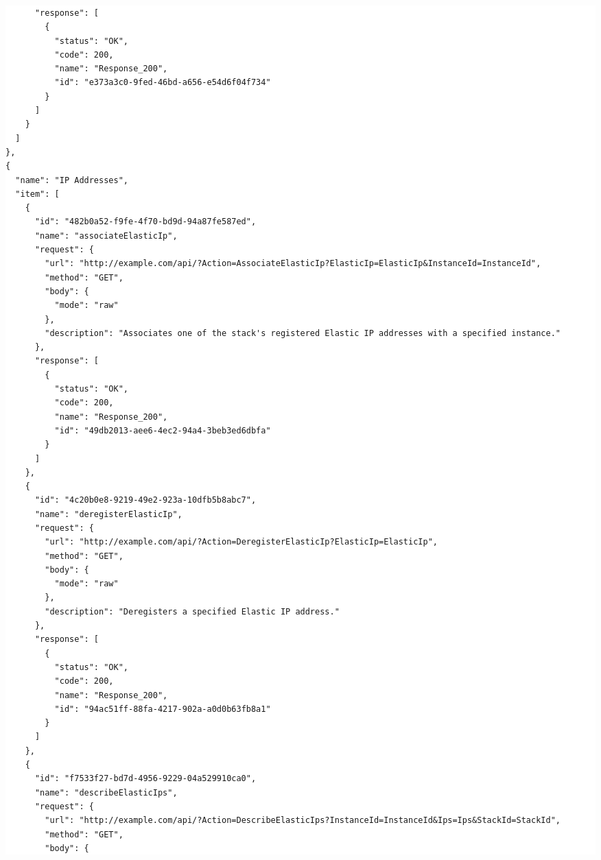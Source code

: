           "response": [
            {
              "status": "OK",
              "code": 200,
              "name": "Response_200",
              "id": "e373a3c0-9fed-46bd-a656-e54d6f04f734"
            }
          ]
        }
      ]
    },
    {
      "name": "IP Addresses",
      "item": [
        {
          "id": "482b0a52-f9fe-4f70-bd9d-94a87fe587ed",
          "name": "associateElasticIp",
          "request": {
            "url": "http://example.com/api/?Action=AssociateElasticIp?ElasticIp=ElasticIp&InstanceId=InstanceId",
            "method": "GET",
            "body": {
              "mode": "raw"
            },
            "description": "Associates one of the stack's registered Elastic IP addresses with a specified instance."
          },
          "response": [
            {
              "status": "OK",
              "code": 200,
              "name": "Response_200",
              "id": "49db2013-aee6-4ec2-94a4-3beb3ed6dbfa"
            }
          ]
        },
        {
          "id": "4c20b0e8-9219-49e2-923a-10dfb5b8abc7",
          "name": "deregisterElasticIp",
          "request": {
            "url": "http://example.com/api/?Action=DeregisterElasticIp?ElasticIp=ElasticIp",
            "method": "GET",
            "body": {
              "mode": "raw"
            },
            "description": "Deregisters a specified Elastic IP address."
          },
          "response": [
            {
              "status": "OK",
              "code": 200,
              "name": "Response_200",
              "id": "94ac51ff-88fa-4217-902a-a0d0b63fb8a1"
            }
          ]
        },
        {
          "id": "f7533f27-bd7d-4956-9229-04a529910ca0",
          "name": "describeElasticIps",
          "request": {
            "url": "http://example.com/api/?Action=DescribeElasticIps?InstanceId=InstanceId&Ips=Ips&StackId=StackId",
            "method": "GET",
            "body": {